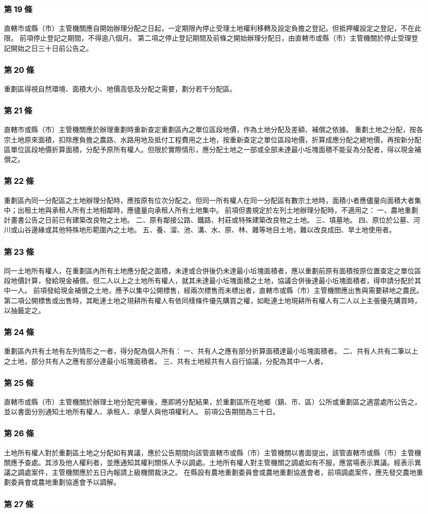 ### 第 19 條

直轄市或縣（市）主管機關應自開始辦理分配之日起，一定期限內停止受理土地權利移轉及設定負擔之登記。但抵押權設定之登記，不在此限。
前項停止登記之期間，不得逾八個月。
第二項之停止登記期間及前條之開始辦理分配日，由直轄市或縣（市）主管機關於停止受理登記開始之日三十日前公告之。

### 第 20 條

重劃區得視自然環境、面積大小、地價高低及分配之需要，劃分若干分配區。

### 第 21 條

直轄市或縣（市）主管機關應於辦理重劃時重新查定重劃區內之單位區段地價，作為土地分配及差額、補償之依據。
重劃土地之分配，按各宗土地原來面積，扣除應負擔之農路、水路用地及抵付工程費用之土地，按重新查定之單位區段地價，折算成應分配之總地價，再按新分配區單位區段地價折算面積，分配予原所有權人。但限於實際情形，應分配土地之一部或全部未達最小坵塊面積不能妥為分配者，得以現金補償之。

### 第 22 條

重劃區內同一分配區之土地辦理分配時，應按原有位次分配之。但同一所有權人在同一分配區有數宗土地時，面積小者應儘量向面積大者集中；出租土地與承租人所有土地相鄰時，應儘量向承租人所有土地集中。
前項但書規定於左列土地辦理分配時，不適用之：
一、農地重劃計畫書公告之日前已有建築改良物之土地。
二、原有鄰接公路、鐵路、村莊或特殊建築改良物之土地。
三、墳墓地。
四、原位於公墓、河川或山谷邊緣或其他特殊地形範圍內之土地。
五、養、溜、池、溝、水、原、林、雜等地目土地，難以改良成田、旱土地使用者。

### 第 23 條

同一土地所有權人，在重劃區內所有土地應分配之面積，未達或合併後仍未達最小坵塊面積者，應以重劃前原有面積按原位置查定之單位區段地價計算，發給現金補償。但二人以上之土地所有權人，就其未達最小坵塊面積之土地，協議合併後達最小坵塊面積者，得申請分配於其中一人。
前項發給現金補償之土地，應予以集中公開標售，經兩次標售而未標出者，直轄市或縣（市）主管機關應出售與需要耕地之農民。
第二項公開標售或出售時，其毗連土地之現耕所有權人有依同樣條件優先購買之權，如毗連土地現耕所有權人有二人以上主張優先購買時，以抽籤定之。

### 第 24 條

重劃區內共有土地有左列情形之一者，得分配為個人所有：
一、共有人之應有部分折算面積達最小坵塊面積者。
二、共有人共有二筆以上之土地，部分共有人之應有部分達最小坵塊面積者。
三、共有土地經共有人自行協議，分配為其中一人者。

### 第 25 條

直轄市或縣（市）主管機關於辦理土地分配完畢後，應即將分配結果，於重劃區所在地鄉（鎮、市、區）公所或重劃區之適當處所公告之，並以書面分別通知土地所有權人、承租人、承墾人與他項權利人。
前項公告期間為三十日。

### 第 26 條

土地所有權人對於重劃區土地之分配如有異議，應於公告期間向該管直轄市或縣（市）主管機關以書面提出，該管直轄市或縣（市）主管機關應予查處。其涉及他人權利者，並應通知其權利關係人予以調處。土地所有權人對主管機關之調處如有不服，應當場表示異議。經表示異議之調處案件，主管機關應於五日內報請上級機關裁決之。
在縣設有農地重劃委員會或農地重劃協進會者，前項調處案件，應先發交農地重劃委員會或農地重劃協進會予以調解。

### 第 27 條
